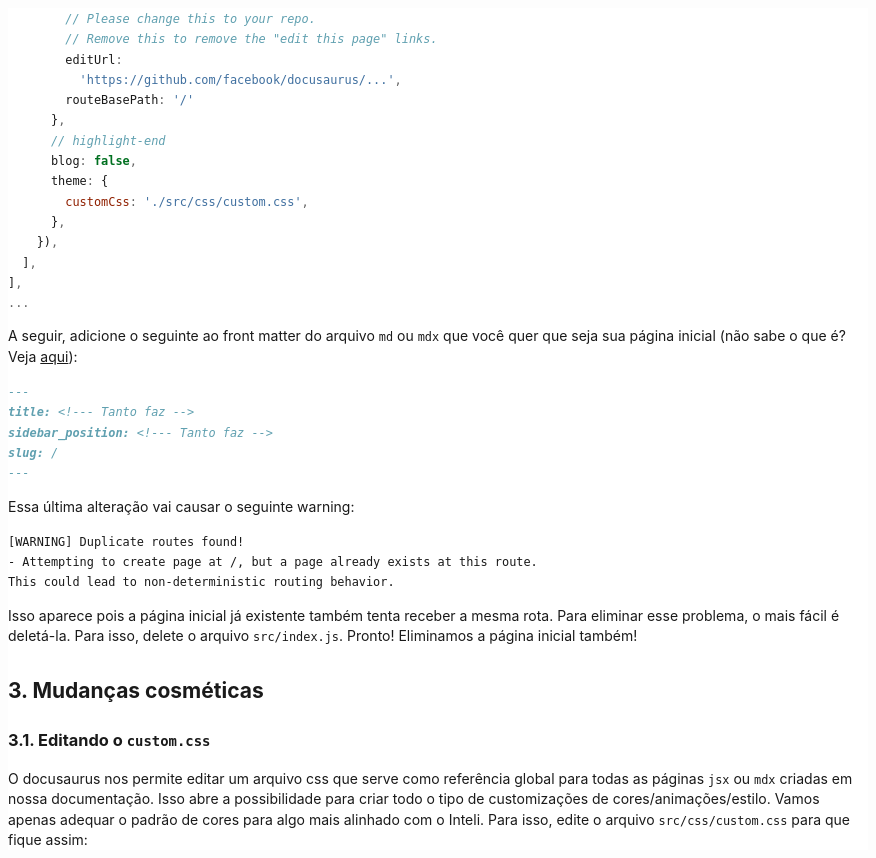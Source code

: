   ```js showLineNumbers title="docusaurus.config.js"
          // Please change this to your repo.
          // Remove this to remove the "edit this page" links.
          editUrl:
            'https://github.com/facebook/docusaurus/...',
          routeBasePath: '/'
        },
        // highlight-end
        blog: false,
        theme: {
          customCss: './src/css/custom.css',
        },
      }),
    ],
  ],
  ...
  ```
  </TabItem>
</Tabs>

A seguir, adicione o seguinte ao front matter do arquivo `md` ou `mdx` que você
quer que seja sua página inicial (não sabe o que é? Veja
[aqui](https://docusaurus.io/docs/create-doc#doc-front-matter)):

```md
---
title: <!--- Tanto faz -->
sidebar_position: <!--- Tanto faz -->
slug: /
---
```

Essa última alteração vai causar o seguinte warning:

```bash
[WARNING] Duplicate routes found!
- Attempting to create page at /, but a page already exists at this route.
This could lead to non-deterministic routing behavior.
```

Isso aparece pois a página inicial já existente também tenta receber a mesma
rota. Para eliminar esse problema, o mais fácil é deletá-la. Para isso, delete
o arquivo `src/index.js`. Pronto! Eliminamos a página inicial também!

## 3. Mudanças cosméticas

### 3.1. Editando o `custom.css`

O docusaurus nos permite editar um arquivo css que serve como referência global
para todas as páginas `jsx` ou `mdx` criadas em nossa documentação. Isso abre a
possibilidade para criar todo o tipo de customizações de
cores/animações/estilo. Vamos apenas adequar o padrão de cores para algo mais
alinhado com o Inteli. Para isso, edite o arquivo `src/css/custom.css` para que
fique assim:
